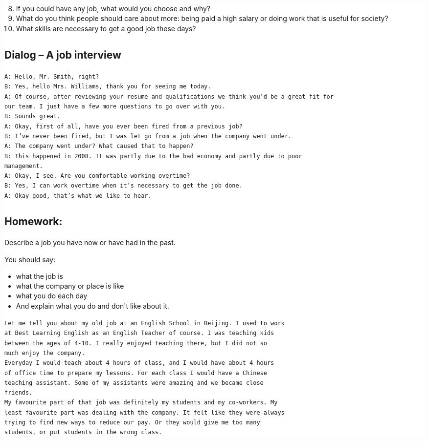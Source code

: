 8. If you could have any job, what would you choose and why?
9. What do you think people should care about more: being paid a high salary or doing work
that is useful for society?
10. What skills are necessary to get a good job these days? 
## Dialog – A job interview
```
A: Hello, Mr. Smith, right?
B: Yes, hello Mrs. Williams, thank you for seeing me today.
A: Of course, after reviewing your resume and qualifications we think you’d be a great fit for
our team. I just have a few more questions to go over with you.
B: Sounds great.
A: Okay, first of all, have you ever been fired from a previous job?
B: I’ve never been fired, but I was let go from a job when the company went under.
A: The company went under? What caused that to happen?
B: This happened in 2008. It was partly due to the bad economy and partly due to poor
management.
A: Okay, I see. Are you comfortable working overtime?
B: Yes, I can work overtime when it’s necessary to get the job done.
A: Okay good, that’s what we like to hear. 
```
## Homework:
Describe a job you have now or have had in the past.

You should say:
* what the job is
* what the company or place is like
* what you do each day
* And explain what you do and don't like about it.
```
Let me tell you about my old job at an English School in Beijing. I used to work
at Best Learning English as an English Teacher of course. I was teaching kids
between the ages of 4-10. I really enjoyed teaching there, but I did not so
much enjoy the company.
Everyday I would teach about 4 hours of class, and I would have about 4 hours
of office time to prepare my lessons. For each class I would have a Chinese
teaching assistant. Some of my assistants were amazing and we became close
friends.
My favourite part of that job was definitely my students and my co-workers. My
least favourite part was dealing with the company. It felt like they were always
trying to find new ways to reduce our pay. Or they would give me too many
students, or put students in the wrong class. 
```